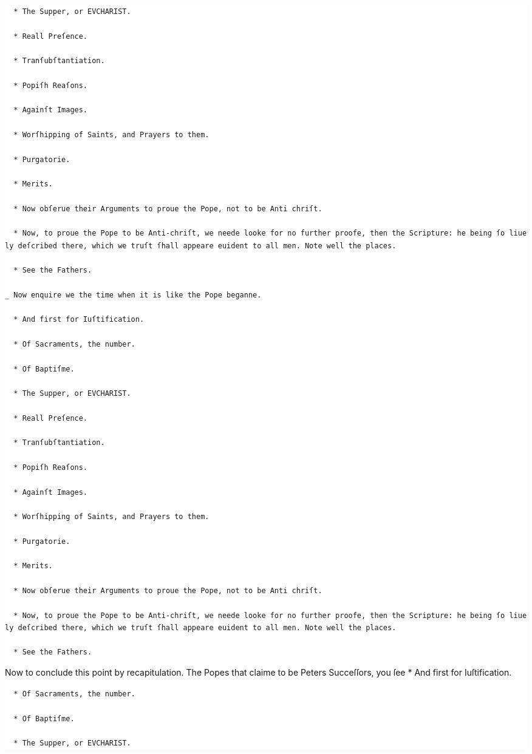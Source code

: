       * The Supper, or EVCHARIST.

      * Reall Preſence.

      * Tranſubſtantiation.

      * Popiſh Reaſons.

      * Againſt Images.

      * Worſhipping of Saints, and Prayers to them.

      * Purgatorie.

      * Merits.

      * Now obſerue their Arguments to proue the Pope, not to be Anti chriſt.

      * Now, to proue the Pope to be Anti-chriſt, we neede looke for no further proofe, then the Scripture: he being ſo liuely deſcribed there, which we truſt ſhall appeare euident to all men. Note well the places.

      * See the Fathers.

    _ Now enquire we the time when it is like the Pope beganne.

      * And first for Iuſtification.

      * Of Sacraments, the number.

      * Of Baptiſme.

      * The Supper, or EVCHARIST.

      * Reall Preſence.

      * Tranſubſtantiation.

      * Popiſh Reaſons.

      * Againſt Images.

      * Worſhipping of Saints, and Prayers to them.

      * Purgatorie.

      * Merits.

      * Now obſerue their Arguments to proue the Pope, not to be Anti chriſt.

      * Now, to proue the Pope to be Anti-chriſt, we neede looke for no further proofe, then the Scripture: he being ſo liuely deſcribed there, which we truſt ſhall appeare euident to all men. Note well the places.

      * See the Fathers.
Now to conclude this point by recapitulation. The Popes that claime to be Peters Succeſſors, you ſee
      * And first for Iuſtification.

      * Of Sacraments, the number.

      * Of Baptiſme.

      * The Supper, or EVCHARIST.
